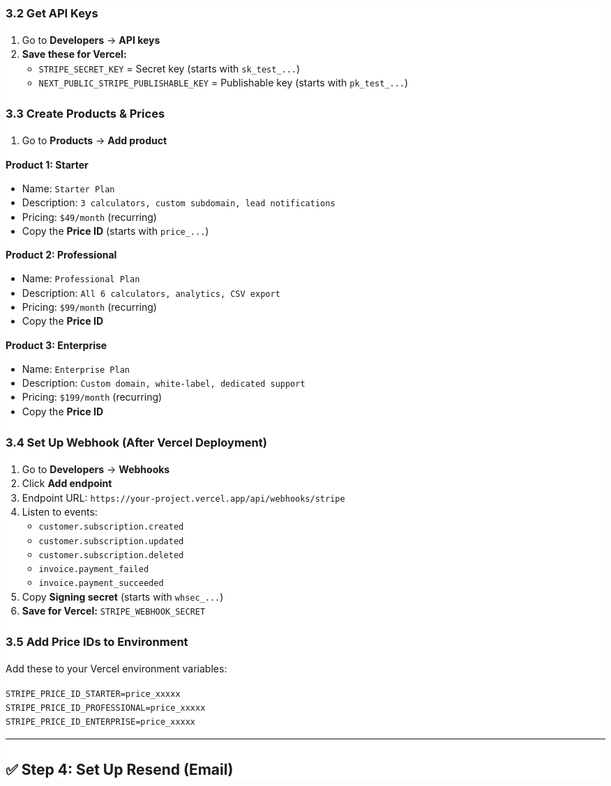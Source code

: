 ### 3.2 Get API Keys
1. Go to **Developers** → **API keys**
2. **Save these for Vercel:**
   - `STRIPE_SECRET_KEY` = Secret key (starts with `sk_test_...`)
   - `NEXT_PUBLIC_STRIPE_PUBLISHABLE_KEY` = Publishable key (starts with `pk_test_...`)

### 3.3 Create Products & Prices
1. Go to **Products** → **Add product**

**Product 1: Starter**
- Name: `Starter Plan`
- Description: `3 calculators, custom subdomain, lead notifications`
- Pricing: `$49/month` (recurring)
- Copy the **Price ID** (starts with `price_...`)

**Product 2: Professional**
- Name: `Professional Plan`
- Description: `All 6 calculators, analytics, CSV export`
- Pricing: `$99/month` (recurring)
- Copy the **Price ID**

**Product 3: Enterprise**
- Name: `Enterprise Plan`
- Description: `Custom domain, white-label, dedicated support`
- Pricing: `$199/month` (recurring)
- Copy the **Price ID**

### 3.4 Set Up Webhook (After Vercel Deployment)
1. Go to **Developers** → **Webhooks**
2. Click **Add endpoint**
3. Endpoint URL: `https://your-project.vercel.app/api/webhooks/stripe`
4. Listen to events:
   - `customer.subscription.created`
   - `customer.subscription.updated`
   - `customer.subscription.deleted`
   - `invoice.payment_failed`
   - `invoice.payment_succeeded`
5. Copy **Signing secret** (starts with `whsec_...`)
6. **Save for Vercel:** `STRIPE_WEBHOOK_SECRET`

### 3.5 Add Price IDs to Environment
Add these to your Vercel environment variables:
```
STRIPE_PRICE_ID_STARTER=price_xxxxx
STRIPE_PRICE_ID_PROFESSIONAL=price_xxxxx
STRIPE_PRICE_ID_ENTERPRISE=price_xxxxx
```

---

## ✅ Step 4: Set Up Resend (Email)
